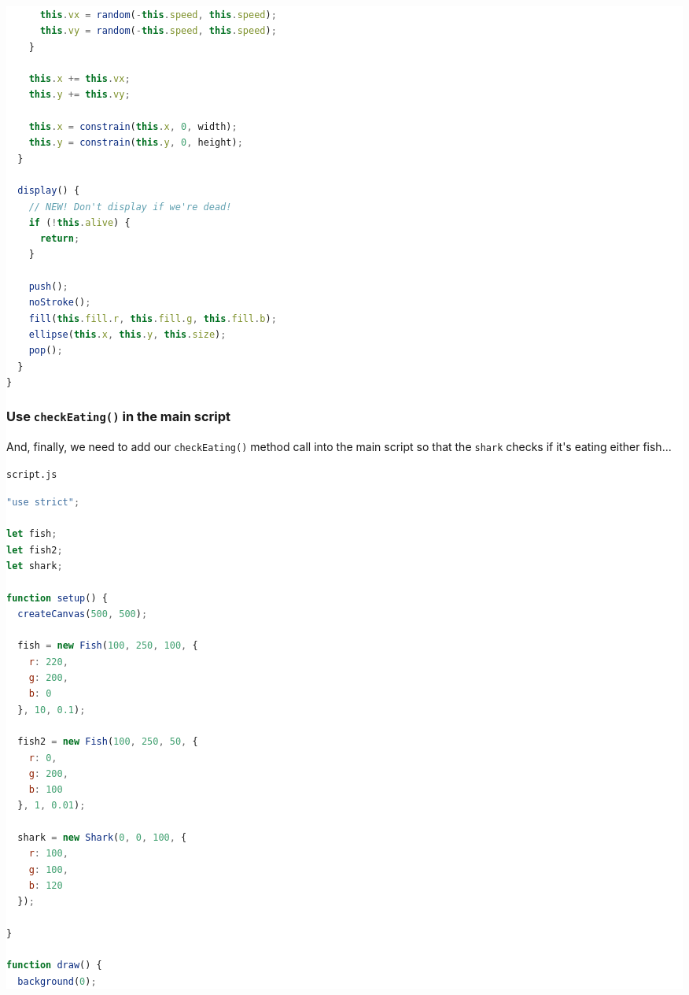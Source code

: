 ```javascript
      this.vx = random(-this.speed, this.speed);
      this.vy = random(-this.speed, this.speed);
    }

    this.x += this.vx;
    this.y += this.vy;

    this.x = constrain(this.x, 0, width);
    this.y = constrain(this.y, 0, height);
  }

  display() {
    // NEW! Don't display if we're dead!
    if (!this.alive) {
      return;
    }

    push();
    noStroke();
    fill(this.fill.r, this.fill.g, this.fill.b);
    ellipse(this.x, this.y, this.size);
    pop();
  }
}
```

### Use `checkEating()` in the main script

And, finally, we need to add our `checkEating()` method call into the main script so that the `shark` checks if it's eating either fish...

`script.js`
```javascript
"use strict";

let fish;
let fish2;
let shark;

function setup() {
  createCanvas(500, 500);

  fish = new Fish(100, 250, 100, {
    r: 220,
    g: 200,
    b: 0
  }, 10, 0.1);

  fish2 = new Fish(100, 250, 50, {
    r: 0,
    g: 200,
    b: 100
  }, 1, 0.01);

  shark = new Shark(0, 0, 100, {
    r: 100,
    g: 100,
    b: 120
  });

}

function draw() {
  background(0);
```